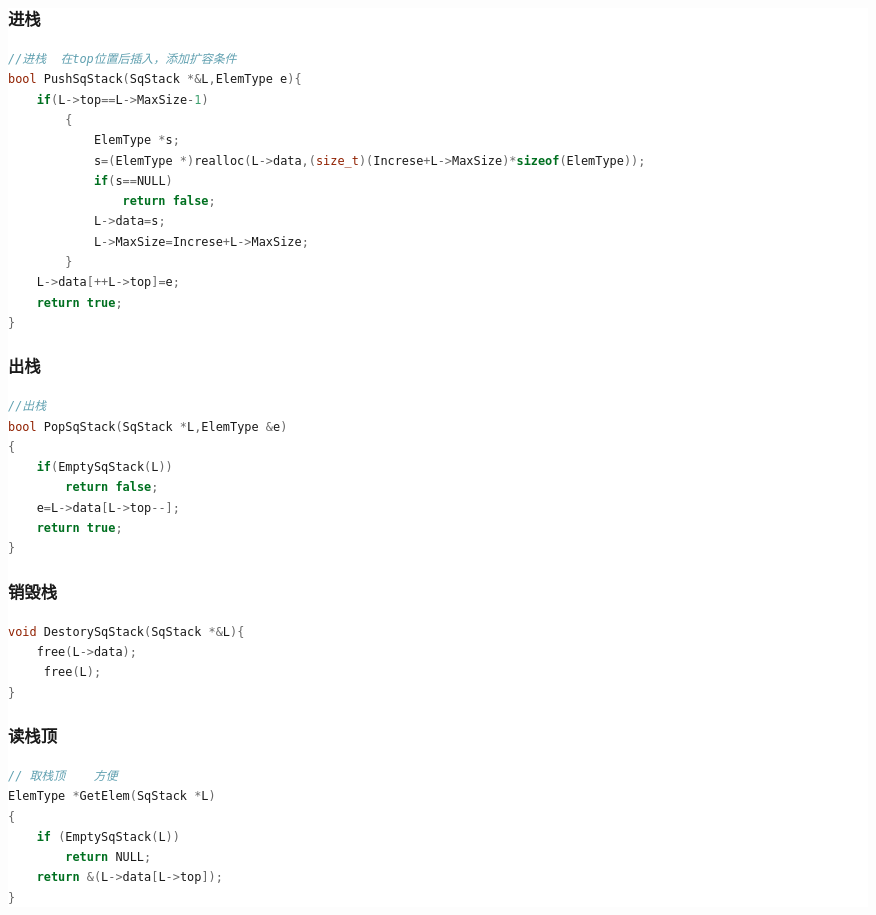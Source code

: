 

### 进栈

```c
//进栈  在top位置后插入，添加扩容条件
bool PushSqStack(SqStack *&L,ElemType e){
    if(L->top==L->MaxSize-1)
        {
            ElemType *s;
            s=(ElemType *)realloc(L->data,(size_t)(Increse+L->MaxSize)*sizeof(ElemType));
            if(s==NULL) 
                return false;
            L->data=s;
            L->MaxSize=Increse+L->MaxSize;
        }   
    L->data[++L->top]=e;
    return true;
}
```



### 出栈

```c
//出栈  
bool PopSqStack(SqStack *L,ElemType &e)
{
    if(EmptySqStack(L))
        return false;
    e=L->data[L->top--];
    return true;
}

```



### 销毁栈

```c
void DestorySqStack(SqStack *&L){
	free(L->data);
     free(L);
}
```





### 读栈顶

```c
// 取栈顶    方便
ElemType *GetElem(SqStack *L)
{
    if (EmptySqStack(L))
        return NULL;
    return &(L->data[L->top]);
}

```
